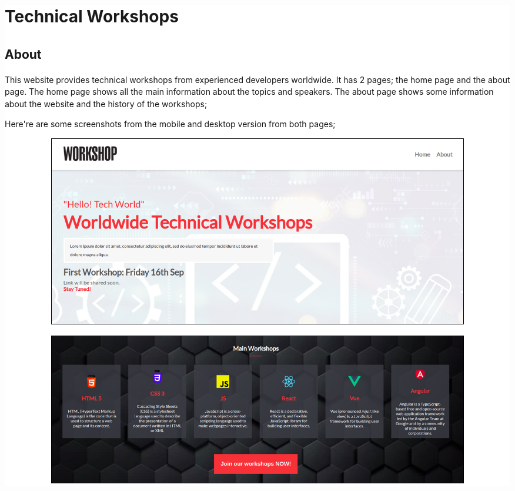 # Technical Workshops

## About

This website provides technical workshops from experienced developers worldwide. It has 2 pages; the home page and the about page. 
The home page shows all the main information about the topics and speakers. The about page shows some information about the website and the history of the workshops;

Here're are some screenshots from the mobile and desktop version from both pages;

<p align="center">
    <img style="border: 1px solid black;" src="./images/screenshot1.png" width="700" alt="Home page">
</p>
<p align="center">
    <img style="border: 1px solid black;" src="./images/screenshot2.png" width="700" alt="Main workshops">
</p>
<p align="center">